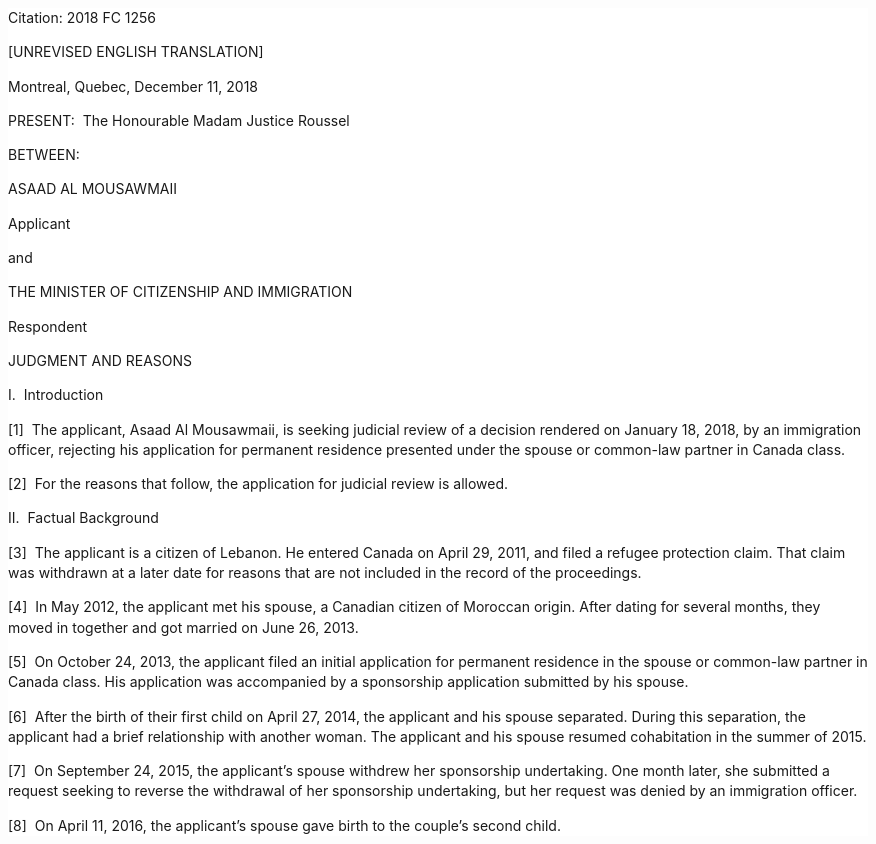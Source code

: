 Citation: 2018 FC 1256

[UNREVISED ENGLISH TRANSLATION]

Montreal, Quebec, December 11, 2018

PRESENT:  The Honourable Madam Justice Roussel

BETWEEN:




ASAAD AL MOUSAWMAII




Applicant




and




THE MINISTER OF CITIZENSHIP AND IMMIGRATION




Respondent

JUDGMENT AND REASONS

I.  Introduction

[1]  The applicant, Asaad Al Mousawmaii, is seeking judicial review of a decision rendered on January 18, 2018, by an immigration officer, rejecting his application for permanent residence presented under the spouse or common-law partner in Canada class.

[2]  For the reasons that follow, the application for judicial review is allowed.

II.  Factual Background

[3]  The applicant is a citizen of Lebanon. He entered Canada on April 29, 2011, and filed a refugee protection claim. That claim was withdrawn at a later date for reasons that are not included in the record of the proceedings.

[4]  In May 2012, the applicant met his spouse, a Canadian citizen of Moroccan origin. After dating for several months, they moved in together and got married on June 26, 2013.

[5]  On October 24, 2013, the applicant filed an initial application for permanent residence in the spouse or common-law partner in Canada class. His application was accompanied by a sponsorship application submitted by his spouse.

[6]  After the birth of their first child on April 27, 2014, the applicant and his spouse separated. During this separation, the applicant had a brief relationship with another woman. The applicant and his spouse resumed cohabitation in the summer of 2015.

[7]  On September 24, 2015, the applicant’s spouse withdrew her sponsorship undertaking. One month later, she submitted a request seeking to reverse the withdrawal of her sponsorship undertaking, but her request was denied by an immigration officer.

[8]  On April 11, 2016, the applicant’s spouse gave birth to the couple’s second child.
